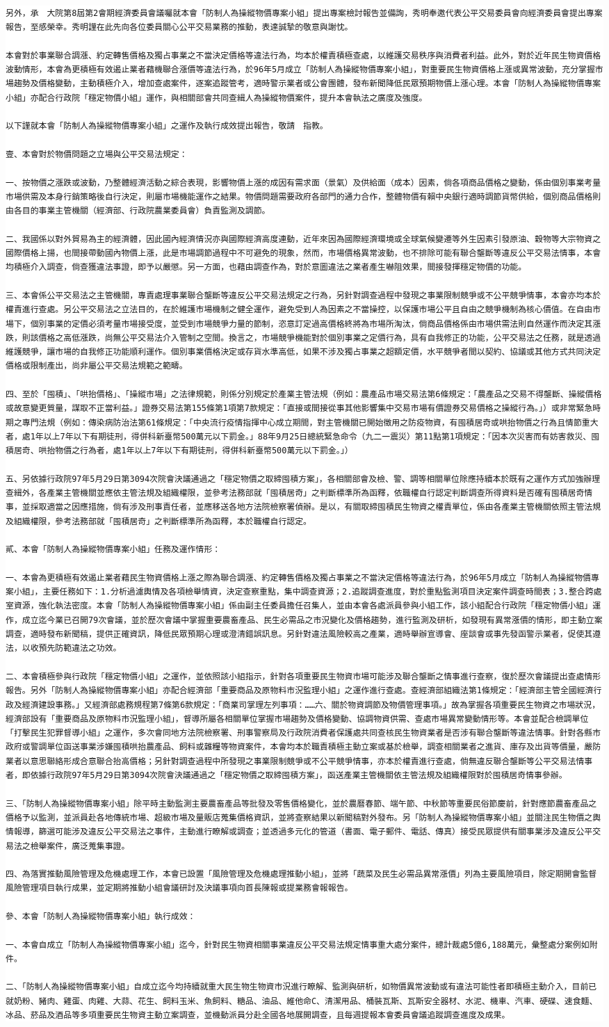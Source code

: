     另外，承　大院第8屆第2會期經濟委員會議囑就本會「防制人為操縱物價專案小組」提出專案檢討報告並備詢，秀明奉邀代表公平交易委員會向經濟委員會提出專案報告，至感榮幸。秀明謹在此先向各位委員關心公平交易業務的推動，表達誠摯的敬意與謝忱。

    本會對於事業聯合調漲、約定轉售價格及獨占事業之不當決定價格等違法行為，均本於權責積極查處，以維護交易秩序與消費者利益。此外，對於近年民生物資價格波動情形，本會為更積極有效遏止業者藉機聯合漲價等違法行為，於96年5月成立「防制人為操縱物價專案小組」，對重要民生物資價格上漲或異常波動，充分掌握市場趨勢及價格變動，主動積極介入，增加查處案件，逐案追蹤管考，適時警示業者或公會團體，發布新聞降低民眾預期物價上漲心理。本會「防制人為操縱物價專案小組」亦配合行政院「穩定物價小組」運作，與相關部會共同查緝人為操縱物價案件，提升本會執法之廣度及強度。

    以下謹就本會「防制人為操縱物價專案小組」之運作及執行成效提出報告，敬請　指教。

    壹、本會對於物價問題之立場與公平交易法規定：

    一、按物價之漲跌或波動，乃整體經濟活動之綜合表現，影響物價上漲的成因有需求面（景氣）及供給面（成本）因素，倘各項商品價格之變動，係由個別事業考量市場供需及本身行銷策略後自行決定，則屬市場機能運作之結果。物價問題需要政府各部門的通力合作，整體物價有賴中央銀行適時調節貨幣供給，個別商品價格則由各目的事業主管機關（經濟部、行政院農業委員會）負責監測及調節。

    二、我國係以對外貿易為主的經濟體，因此國內經濟情況亦與國際經濟高度連動，近年來因為國際經濟環境或全球氣候變遷等外生因素引發原油、穀物等大宗物資之國際價格上揚，也間接帶動國內物價上漲，此是市場調節過程中不可避免的現象，然而，市場價格異常波動，也不排除可能有聯合壟斷等違反公平交易法情事，本會均積極介入調查，倘查獲違法事證，即予以嚴懲。另一方面，也藉由調查作為，對於意圖違法之業者產生嚇阻效果，間接發揮穩定物價的功能。

    三、本會係公平交易法之主管機關，專責處理事業聯合壟斷等違反公平交易法規定之行為，另針對調查過程中發現之事業限制競爭或不公平競爭情事，本會亦均本於權責進行查處。另公平交易法之立法目的，在於維護市場機制之健全運作，避免受到人為因素之不當操控，以保護市場公平且自由之競爭機制為核心價值。在自由市場下，個別事業的定價必須考量市場接受度，並受到市場競爭力量的節制，恣意訂定過高價格終將為市場所淘汰，倘商品價格係由市場供需法則自然運作而決定其漲跌，則該價格之高低漲跌，尚無公平交易法介入管制之空間。換言之，市場競爭機能對於個別事業之定價行為，具有自我修正的功能，公平交易法之任務，就是透過維護競爭，讓市場的自我修正功能順利運作。個別事業價格決定或存貨水準高低，如果不涉及獨占事業之超額定價，水平競爭者間以契約、協議或其他方式共同決定價格或限制產出，尚非屬公平交易法規範之範疇。

    四、至於「囤積」、「哄抬價格」、「操縱市場」之法律規範，則係分別規定於產業主管法規（例如：農產品市場交易法第6條規定：「農產品之交易不得壟斷、操縱價格或故意變更質量，謀取不正當利益。」證券交易法第155條第1項第7款規定：「直接或間接從事其他影響集中交易市場有價證券交易價格之操縱行為。」）或非常緊急時期之專門法規（例如：傳染病防治法第61條規定：「中央流行疫情指揮中心成立期間，對主管機關已開始徵用之防疫物資，有囤積居奇或哄抬物價之行為且情節重大者，處1年以上7年以下有期徒刑，得併科新臺幣500萬元以下罰金。」88年9月25日總統緊急命令（九二一震災）第11點第1項規定：「因本次災害而有妨害救災、囤積居奇、哄抬物價之行為者，處1年以上7年以下有期徒刑，得併科新臺幣500萬元以下罰金。」）

    五、另依據行政院97年5月29日第3094次院會決議通過之「穩定物價之取締囤積方案」，各相關部會及檢、警、調等相關單位除應持續本於既有之運作方式加強辦理查緝外，各產業主管機關並應依主管法規及組織權限，並參考法務部就「囤積居奇」之判斷標準所為函釋，依職權自行認定判斷調查所得資料是否確有囤積居奇情事，並採取適當之因應措施，倘有涉及刑事責任者，並應移送各地方法院檢察署偵辦。是以，有關取締囤積民生物資之權責單位，係由各產業主管機關依照主管法規及組織權限，參考法務部就「囤積居奇」之判斷標準所為函釋，本於職權自行認定。

    貳、本會「防制人為操縱物價專案小組」任務及運作情形：

    一、本會為更積極有效遏止業者藉民生物資價格上漲之際為聯合調漲、約定轉售價格及獨占事業之不當決定價格等違法行為，於96年5月成立「防制人為操縱物價專案小組」，主要任務如下：1.分析過濾輿情及各項檢舉情資，決定查察重點，集中調查資源；2.追蹤調查進度，對於重點監測項目決定案件調查時間表；3.整合跨處室資源，強化執法密度。本會「防制人為操縱物價專案小組」係由副主任委員擔任召集人，並由本會各處派員參與小組工作，該小組配合行政院「穩定物價小組」運作，成立迄今業已召開79次會議，並於歷次會議中掌握重要農畜產品、民生必需品之市況變化及價格趨勢，進行監測及研析，如發現有異常漲價的情形，即主動立案調查，適時發布新聞稿，提供正確資訊，降低民眾預期心理或澄清錯誤訊息。另針對違法風險較高之產業，適時舉辦宣導會、座談會或事先發函警示業者，促使其遵法，以收預先防範違法之功效。

    二、本會積極參與行政院「穩定物價小組」之運作，並依照該小組指示，針對各項重要民生物資市場可能涉及聯合壟斷之情事進行查察，復於歷次會議提出查處情形報告。另外「防制人為操縱物價專案小組」亦配合經濟部「重要商品及原物料市況監理小組」之運作進行查處。查經濟部組織法第1條規定：「經濟部主管全國經濟行政及經濟建設事務。」又經濟部處務規程第7條第6款規定：「商業司掌理左列事項：……六、關於物資調節及物價管理事項。」故為掌握各項重要民生物資之市場狀況，經濟部設有「重要商品及原物料市況監理小組」，督導所屬各相關單位掌握市場趨勢及價格變動、協調物資供需、查處市場異常變動情形等。本會並配合檢調單位「打擊民生犯罪督導小組」之運作，多次會同地方法院檢察署、刑事警察局及行政院消費者保護處共同查核民生物資業者是否涉有聯合壟斷等違法情事。針對各縣市政府或警調單位函送事業涉嫌囤積哄抬農產品、飼料或雜糧等物資案件，本會均本於職責積極主動立案或基於檢舉，調查相關業者之進貨、庫存及出貨等價量，嚴防業者以意思聯絡形成合意聯合抬高價格；另針對調查過程中所發現之事業限制競爭或不公平競爭情事，亦本於權責進行查處，倘無違反聯合壟斷等公平交易法情事者，即依據行政院97年5月29日第3094次院會決議通過之「穩定物價之取締囤積方案」，函送產業主管機關依主管法規及組織權限對於囤積居奇情事參辦。

    三、「防制人為操縱物價專案小組」除平時主動監測主要農畜產品等批發及零售價格變化，並於農曆春節、端午節、中秋節等重要民俗節慶前，針對應節農畜產品之價格予以監測，並派員赴各地傳統市場、超級市場及量販店蒐集價格資訊，並將查察結果以新聞稿對外發布。另「防制人為操縱物價專案小組」並關注民生物價之輿情報導，篩選可能涉及違反公平交易法之事件，主動進行瞭解或調查；並透過多元化的管道（書面、電子郵件、電話、傳真）接受民眾提供有關事業涉及違反公平交易法之檢舉案件，廣泛蒐集事證。

    四、為落實推動風險管理及危機處理工作，本會已設置「風險管理及危機處理推動小組」，並將「蔬菜及民生必需品異常漲價」列為主要風險項目，除定期開會監督風險管理項目執行成果，並定期將推動小組會議研討及決議事項向首長陳報或提業務會報報告。

    參、本會「防制人為操縱物價專案小組」執行成效：

    一、本會自成立「防制人為操縱物價專案小組」迄今，針對民生物資相關事業違反公平交易法規定情事重大處分案件，總計裁處5億6,188萬元，彙整處分案例如附件。

    二、「防制人為操縱物價專案小組」自成立迄今均持續就重大民生物生物資市況進行瞭解、監測與研析，如物價異常波動或有違法可能性者即積極主動介入，目前已就奶粉、豬肉、雞蛋、肉雞、大蒜、花生、飼料玉米、魚飼料、糖品、油品、維他命C、清潔用品、桶裝瓦斯、瓦斯安全器材、水泥、機車、汽車、硬碟、速食麵、冰品、菸品及酒品等多項重要民生物資主動立案調查，並機動派員分赴全國各地展開調查，且每週提報本會委員會議追蹤調查進度及成果。
